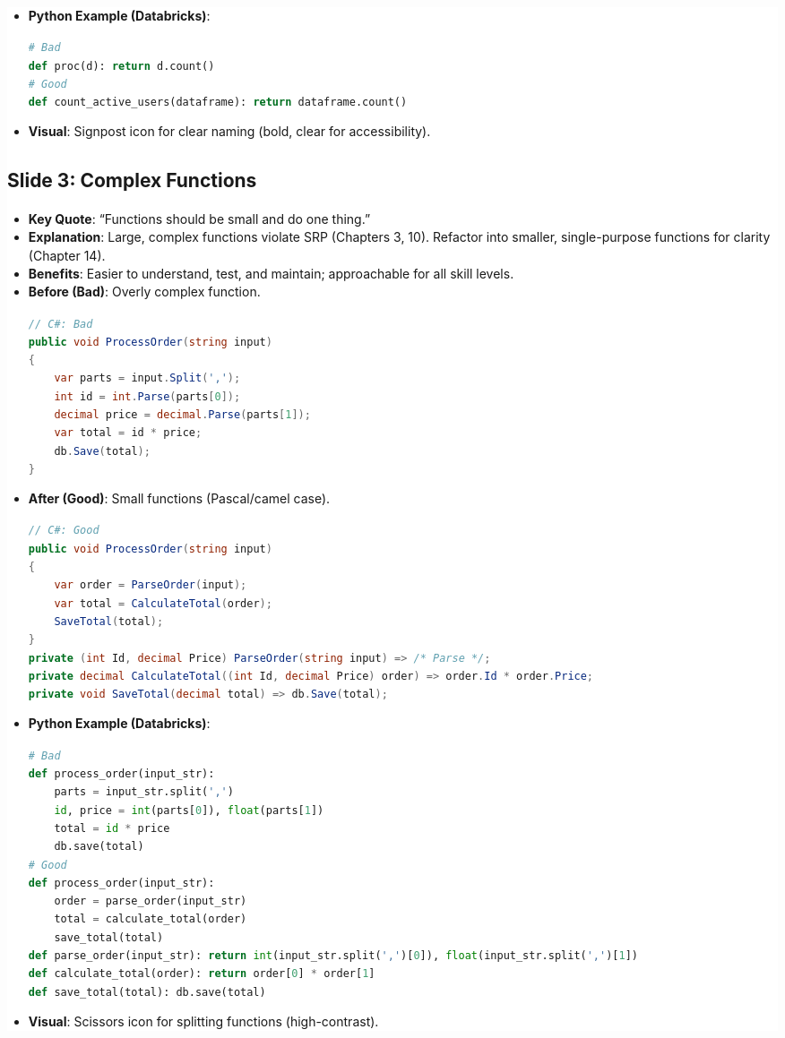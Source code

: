  ```javascript
  ```
- **Python Example (Databricks)**:
  ```python
  # Bad
  def proc(d): return d.count()
  # Good
  def count_active_users(dataframe): return dataframe.count()
  ```
- **Visual**: Signpost icon for clear naming (bold, clear for accessibility).

## Slide 3: Complex Functions
- **Key Quote**: “Functions should be small and do one thing.”
- **Explanation**: Large, complex functions violate SRP (Chapters 3, 10). Refactor into smaller, single-purpose functions for clarity (Chapter 14).
- **Benefits**: Easier to understand, test, and maintain; approachable for all skill levels.
- **Before (Bad)**: Overly complex function.
  ```csharp
  // C#: Bad
  public void ProcessOrder(string input)
  {
      var parts = input.Split(',');
      int id = int.Parse(parts[0]);
      decimal price = decimal.Parse(parts[1]);
      var total = id * price;
      db.Save(total);
  }
  ```
- **After (Good)**: Small functions (Pascal/camel case).
  ```csharp
  // C#: Good
  public void ProcessOrder(string input)
  {
      var order = ParseOrder(input);
      var total = CalculateTotal(order);
      SaveTotal(total);
  }
  private (int Id, decimal Price) ParseOrder(string input) => /* Parse */;
  private decimal CalculateTotal((int Id, decimal Price) order) => order.Id * order.Price;
  private void SaveTotal(decimal total) => db.Save(total);
  ```
- **Python Example (Databricks)**:
  ```python
  # Bad
  def process_order(input_str):
      parts = input_str.split(',')
      id, price = int(parts[0]), float(parts[1])
      total = id * price
      db.save(total)
  # Good
  def process_order(input_str):
      order = parse_order(input_str)
      total = calculate_total(order)
      save_total(total)
  def parse_order(input_str): return int(input_str.split(',')[0]), float(input_str.split(',')[1])
  def calculate_total(order): return order[0] * order[1]
  def save_total(total): db.save(total)
  ```
- **Visual**: Scissors icon for splitting functions (high-contrast).
